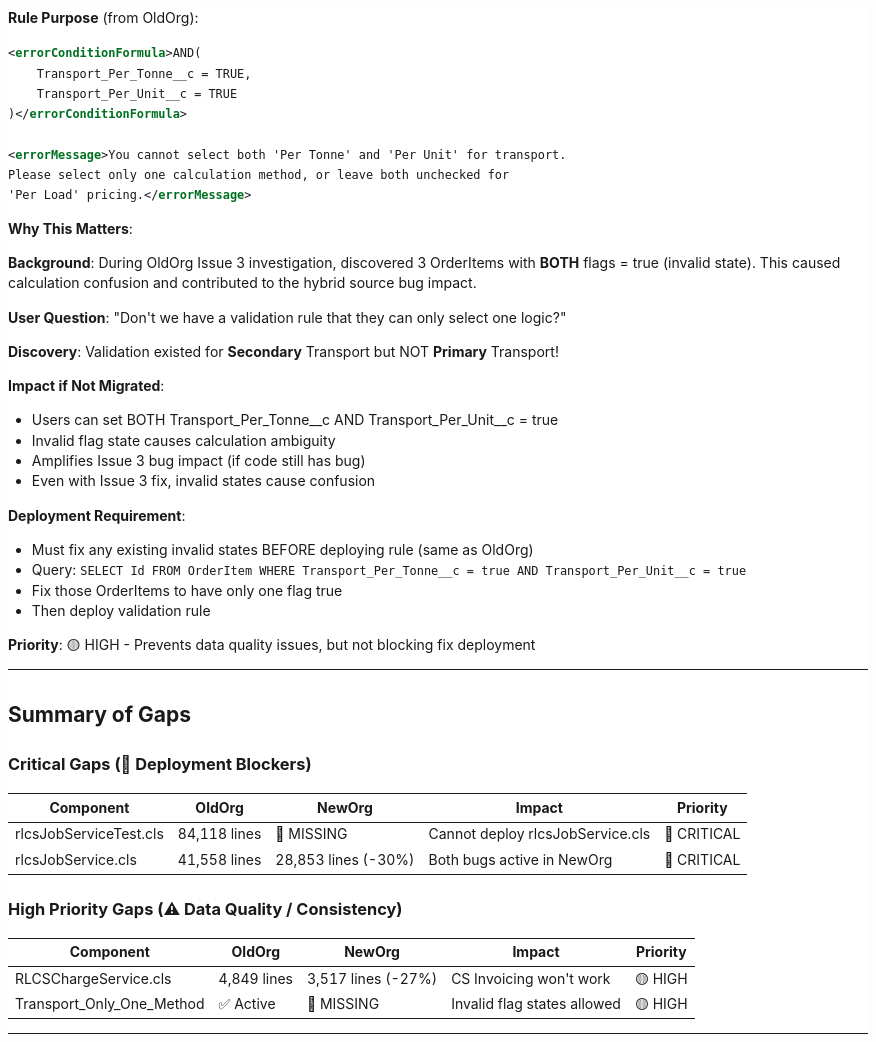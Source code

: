 **Rule Purpose** (from OldOrg):
```xml
<errorConditionFormula>AND(
    Transport_Per_Tonne__c = TRUE,
    Transport_Per_Unit__c = TRUE
)</errorConditionFormula>

<errorMessage>You cannot select both 'Per Tonne' and 'Per Unit' for transport.
Please select only one calculation method, or leave both unchecked for
'Per Load' pricing.</errorMessage>
```

**Why This Matters**:

**Background**: During OldOrg Issue 3 investigation, discovered 3 OrderItems with **BOTH** flags = true (invalid state). This caused calculation confusion and contributed to the hybrid source bug impact.

**User Question**: "Don't we have a validation rule that they can only select one logic?"

**Discovery**: Validation existed for **Secondary** Transport but NOT **Primary** Transport!

**Impact if Not Migrated**:
- Users can set BOTH Transport_Per_Tonne__c AND Transport_Per_Unit__c = true
- Invalid flag state causes calculation ambiguity
- Amplifies Issue 3 bug impact (if code still has bug)
- Even with Issue 3 fix, invalid states cause confusion

**Deployment Requirement**:
- Must fix any existing invalid states BEFORE deploying rule (same as OldOrg)
- Query: `SELECT Id FROM OrderItem WHERE Transport_Per_Tonne__c = true AND Transport_Per_Unit__c = true`
- Fix those OrderItems to have only one flag true
- Then deploy validation rule

**Priority**: 🟡 HIGH - Prevents data quality issues, but not blocking fix deployment

---

## Summary of Gaps

### Critical Gaps (🚨 Deployment Blockers)

| Component | OldOrg | NewOrg | Impact | Priority |
|-----------|--------|--------|--------|----------|
| rlcsJobServiceTest.cls | 84,118 lines | 🚨 MISSING | Cannot deploy rlcsJobService.cls | 🔴 CRITICAL |
| rlcsJobService.cls | 41,558 lines | 28,853 lines (-30%) | Both bugs active in NewOrg | 🔴 CRITICAL |

### High Priority Gaps (⚠️ Data Quality / Consistency)

| Component | OldOrg | NewOrg | Impact | Priority |
|-----------|--------|--------|--------|----------|
| RLCSChargeService.cls | 4,849 lines | 3,517 lines (-27%) | CS Invoicing won't work | 🟡 HIGH |
| Transport_Only_One_Method | ✅ Active | 🚨 MISSING | Invalid flag states allowed | 🟡 HIGH |

---